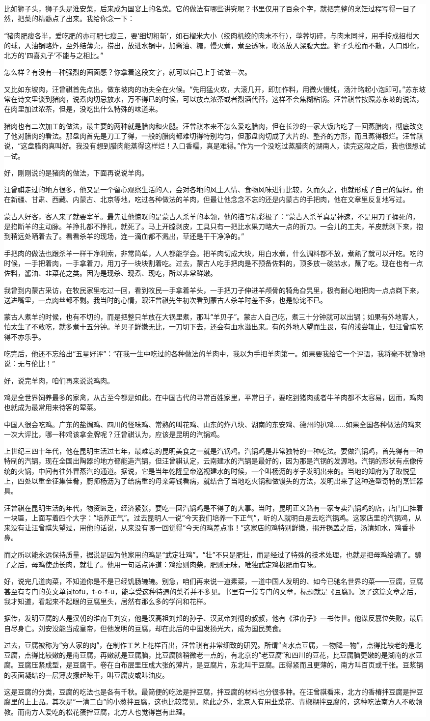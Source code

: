 比如狮子头，狮子头是淮安菜，后来成为国宴上的名菜。它的做法有哪些讲究呢？书里仅用了百余个字，就把完整的烹饪过程写得一目了然，把菜的精髓点了出来。我给你念一下：

“猪肉肥瘦各半，爱吃肥的亦可肥七瘦三，要‘细切粗斩’，如石榴米大小（绞肉机绞的肉末不行），荸荠切碎，与肉末同拌，用手抟成招柑大的球，入油锅略炸，至外结薄壳，捞出，放进水锅中，加酱油、糖，慢火煮，煮至透味，收汤放入深腹大盘。狮子头松而不散，入口即化，北方的‘四喜丸子’不能与之相比。”

怎么样？有没有一种强烈的画面感？你拿着这段文字，就可以自己上手试做一次。

又比如东坡肉，汪曾祺首先点出，做东坡肉的功夫全在火候。“先用猛火攻，大滚几开，即加作料，用微火慢炖，汤汁略起小泡即可。”苏东坡常在诗文里谈到猪肉，说煮肉切忌放水，万不得已的时候，可以放点浓茶或者烈酒代替，这样不会焦糊粘锅。汪曾祺曾按照苏东坡的说法，在肉里加过浓茶，但是，没吃出什么特殊的味道来。

猪肉也有二次加工的做法，最主要的两种就是腊肉和火腿。汪曾祺本来不怎么爱吃腊肉，但在长沙的一家大饭店吃了一回蒸腊肉，彻底改变了他对腊肉的看法。那盘肉首先是刀工了得，一般的腊肉都难切得特别均匀，但那盘肉切成了大片的、整齐的方形，而且蒸得极烂。汪曾祺说，“这盘腊肉真叫好。我没有想到腊肉能蒸得这样烂！入口香糯，真是难得。”作为一个没吃过蒸腊肉的湖南人，读完这段之后，我也很想试一试。

好，刚刚说的是猪肉的做法，下面再说说羊肉。

汪曾祺走过的地方很多，他又是一个留心观察生活的人，会对各地的风土人情、食物风味进行比较，久而久之，也就形成了自己的偏好。他在新疆、甘肃、西藏、内蒙古、北京等地，吃过各种做法的羊肉，但最让他念念不忘的还是内蒙古的手把肉，他在文章里反复地写过。

蒙古人好客，客人来了就要宰羊。最先让他惊叹的是蒙古人杀羊的本领，他的描写精彩极了：“蒙古人杀羊真是神速，不是用刀子捅死的，是掐断羊的主动脉。羊挣扎都不挣扎，就死了。马上开膛剥皮，工具只有一把比水果刀略大一点的折刀。一会儿的工夫，羊皮就剥下来，抱到稍远处晒着去了。看看杀羊的现场，连一滴血都不溅出，草还是干干净净的。”

手把肉的做法也跟杀羊一样干净利索，非常简单，人人都能学会。把羊肉切成大块，用白水煮，什么调料都不放，煮熟了就可以开吃。吃的时候，一手把着肉，一手拿着刀，用刀子一块块割着吃。过去，蒙古人吃手把肉是不预备佐料的，顶多放一碗盐水，蘸了吃。现在也有一点佐料，酱油、韭菜花之类。因为是现杀、现煮、现吃，所以非常鲜嫩。

我曾到内蒙古采访，在牧民家里吃过一回，看到牧民一手拿着羊头，一手把刀子伸进羊颅骨的犄角旮旯里，极有耐心地把肉一点点剃下来，送进嘴里，一点肉丝都不剩。我当时的心情，跟汪曾祺先生初次看到蒙古人杀羊时差不多，也是惊诧不已。

蒙古人煮羊的时候，也有不切的，而是把整只羊放在大锅里煮，那叫“羊贝子”。蒙古人自己吃，煮三十分钟就可以出锅；如果有外地客人，怕太生了不敢吃，就多煮十五分钟。羊贝子鲜嫩无比，一刀切下去，还会有血水滋出来。有的外地人望而生畏，有的浅尝辄止，但汪曾祺吃得不亦乐乎。

吃完后，他还不忘给出“五星好评”：“在我一生中吃过的各种做法的羊肉中，我以为手把羊肉第一。如果要我给它一个评语，我将毫不犹豫地说：无与伦比！”

好，说完羊肉，咱们再来说说鸡肉。

鸡是全世界饲养最多的家禽，从古至今都是如此。在中国古代的寻常百姓家里，平常日子，要吃到猪肉或者牛羊肉都不太容易，因而，鸡肉也就成为最常用来待客的荤菜。

中国人很会吃鸡。广东的盐焗鸡、四川的怪味鸡、常熟的叫花鸡、山东的炸八块、湖南的东安鸡、德州的扒鸡……如果全国各种做法的鸡来一次大评比，哪一种鸡该拿金牌呢？汪曾祺认为，应该是昆明的汽锅鸡。

上世纪三四十年代，他在昆明生活过七年，最难忘的昆明美食之一就是汽锅鸡。汽锅鸡是非常独特的一种吃法。要做汽锅鸡，首先得有一种特制的汽锅，现在全国出陶器的地方都能造汽锅，但汪曾祺认定，云南建水的汽锅是最好的，因为那是汽锅的发源地。汽锅的形状有点像传统的火锅，中间有往外冒蒸汽的通道。据说，它是当年乾隆皇帝巡视建水的时候，一个叫杨沥的孝子发明出来的。当地的知府为了取悦皇上，四处以重金征集佳肴，厨师杨沥为了给病重的母亲筹钱看病，就结合了当地吃火锅和做馒头的方法，发明出来了这种造型奇特的烹饪器具。

汪曾祺在昆明生活的年代，物资匮乏，经济紧张，要吃一回汽锅鸡是不得了的大事。当时，昆明正义路有一家专卖汽锅鸡的店，店门口挂着一块匾，上面写着四个大字：“培养正气”。过去昆明人一说“今天我们培养一下正气”，听的人就明白是去吃汽锅鸡。这家店里的汽锅鸡，从来没有让汪曾祺失望过，用他的话说，从来没有哪一回觉得“今天的鸡差点事！”这家店的鸡特别鲜嫩，揭开锅盖之后，汤清如水，鸡香扑鼻。

而之所以能永远保持质量，据说是因为他家用的鸡是“武定壮鸡”。“壮”不只是肥壮，而是经过了特殊的技术处理，也就是把母鸡给骟了。骟了之后，母鸡使劲长肉，就壮了。他用一句话点评道：鸡瘦则肉柴，肥则无味，唯独武定鸡极肥而有味。

好，说完几道肉菜，不知道你是不是已经饥肠辘辘。别急，咱们再来说一道素菜，一道中国人发明的、如今已驰名世界的菜——豆腐，豆腐甚至有专门的英文单词tofu，t-o-f-u，能享受这种待遇的菜肴并不多见。书里有一篇专门的文章，标题就是《豆腐》。读了这篇文章之后，我才知道，看起来不起眼的豆腐里头，居然有那么多的学问和花样。

据传，发明豆腐的人是汉朝的淮南王刘安，他是汉高祖刘邦的孙子、汉武帝刘彻的叔叔，他有《淮南子》一书传世。他谋反篡位失败，最后自尽身亡。刘安没能当成皇帝，但他发明的豆腐，却在此后的中国发扬光大，成为国民美食。

过去，豆腐被称为“穷人家的肉”，在制作工艺上花样百出，汪曾祺有非常细致的研究。所谓“卤水点豆腐，一物降一物”，点得比较老的是北豆腐，点得比较嫩的是南豆腐，再嫩就是豆腐脑，比豆腐脑稍微老一点的，有北京的“老豆腐”和四川的豆花，比豆腐脑更嫩的是湖南的水豆腐。豆腐压紧成型，是豆腐干。卷在白布层里压成大张的薄片，是豆腐片，东北叫干豆腐。压得紧而且更薄的，南方叫百页或千张。豆浆锅的表面凝结的一层薄皮撩起晾干，叫豆腐皮或叫油皮。

这是豆腐的分类，豆腐的吃法也是各有千秋。最简便的吃法是拌豆腐，拌豆腐的材料也分很多种。在汪曾祺看来，北方的香椿拌豆腐是拌豆腐里的上上品。其次是“一清二白”的小葱拌豆腐，这也比较常见。除此之外，北京人有用韭菜花、青椒糊拌豆腐的，这种吃法南方人不敢领教。而南方人爱吃的松花蛋拌豆腐，北方人也觉得岂有此理。
